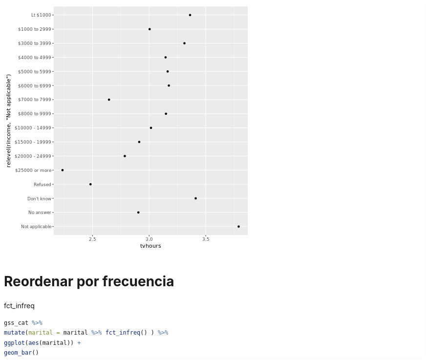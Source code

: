 ![plot of chunk unnamed-chunk-15](taller6-figure/unnamed-chunk-15-1.png)

Reordenar por frecuencia
===================================================
fct_infreq


```r
gss_cat %>%
mutate(marital = marital %>% fct_infreq() ) %>%
ggplot(aes(marital)) +
geom_bar()
```
